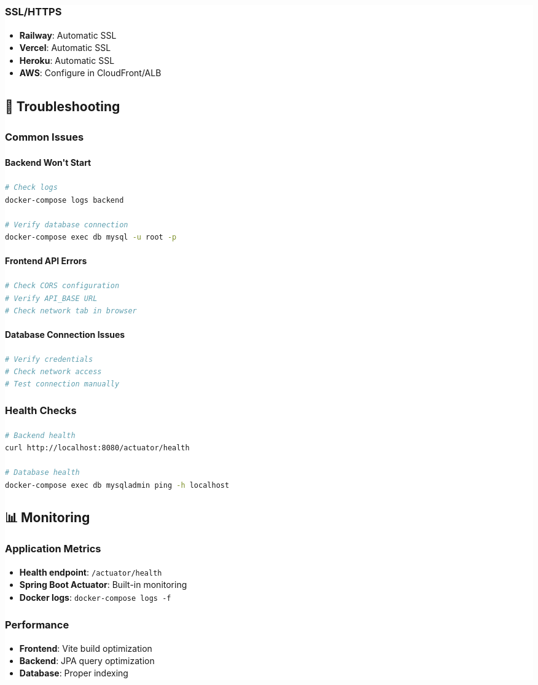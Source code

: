 ### SSL/HTTPS
- **Railway**: Automatic SSL
- **Vercel**: Automatic SSL
- **Heroku**: Automatic SSL
- **AWS**: Configure in CloudFront/ALB

## 🚨 Troubleshooting

### Common Issues

#### Backend Won't Start
```bash
# Check logs
docker-compose logs backend

# Verify database connection
docker-compose exec db mysql -u root -p
```

#### Frontend API Errors
```bash
# Check CORS configuration
# Verify API_BASE URL
# Check network tab in browser
```

#### Database Connection Issues
```bash
# Verify credentials
# Check network access
# Test connection manually
```

### Health Checks
```bash
# Backend health
curl http://localhost:8080/actuator/health

# Database health
docker-compose exec db mysqladmin ping -h localhost
```

## 📊 Monitoring

### Application Metrics
- **Health endpoint**: `/actuator/health`
- **Spring Boot Actuator**: Built-in monitoring
- **Docker logs**: `docker-compose logs -f`

### Performance
- **Frontend**: Vite build optimization
- **Backend**: JPA query optimization
- **Database**: Proper indexing
